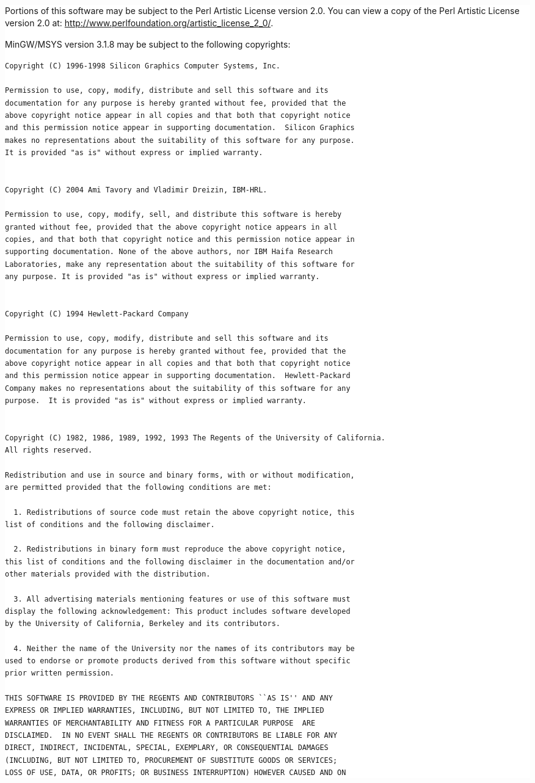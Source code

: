 Portions of this software may be subject to the Perl Artistic License version 2.0.
You can view a copy of the Perl Artistic License version 2.0 at:
http://www.perlfoundation.org/artistic_license_2_0/.

MinGW/MSYS version 3.1.8 may be subject to the following copyrights:
```
Copyright (C) 1996-1998 Silicon Graphics Computer Systems, Inc.

Permission to use, copy, modify, distribute and sell this software and its
documentation for any purpose is hereby granted without fee, provided that the
above copyright notice appear in all copies and that both that copyright notice
and this permission notice appear in supporting documentation.  Silicon Graphics
makes no representations about the suitability of this software for any purpose.
It is provided "as is" without express or implied warranty.


Copyright (C) 2004 Ami Tavory and Vladimir Dreizin, IBM-HRL.

Permission to use, copy, modify, sell, and distribute this software is hereby
granted without fee, provided that the above copyright notice appears in all
copies, and that both that copyright notice and this permission notice appear in
supporting documentation. None of the above authors, nor IBM Haifa Research
Laboratories, make any representation about the suitability of this software for
any purpose. It is provided "as is" without express or implied warranty.


Copyright (C) 1994 Hewlett-Packard Company

Permission to use, copy, modify, distribute and sell this software and its
documentation for any purpose is hereby granted without fee, provided that the
above copyright notice appear in all copies and that both that copyright notice
and this permission notice appear in supporting documentation.  Hewlett-Packard
Company makes no representations about the suitability of this software for any
purpose.  It is provided "as is" without express or implied warranty.


Copyright (C) 1982, 1986, 1989, 1992, 1993 The Regents of the University of California.
All rights reserved.

Redistribution and use in source and binary forms, with or without modification,
are permitted provided that the following conditions are met:

  1. Redistributions of source code must retain the above copyright notice, this
list of conditions and the following disclaimer.

  2. Redistributions in binary form must reproduce the above copyright notice,
this list of conditions and the following disclaimer in the documentation and/or
other materials provided with the distribution.

  3. All advertising materials mentioning features or use of this software must
display the following acknowledgement: This product includes software developed
by the University of California, Berkeley and its contributors.

  4. Neither the name of the University nor the names of its contributors may be
used to endorse or promote products derived from this software without specific
prior written permission.

THIS SOFTWARE IS PROVIDED BY THE REGENTS AND CONTRIBUTORS ``AS IS'' AND ANY
EXPRESS OR IMPLIED WARRANTIES, INCLUDING, BUT NOT LIMITED TO, THE IMPLIED
WARRANTIES OF MERCHANTABILITY AND FITNESS FOR A PARTICULAR PURPOSE  ARE
DISCLAIMED.  IN NO EVENT SHALL THE REGENTS OR CONTRIBUTORS BE LIABLE FOR ANY
DIRECT, INDIRECT, INCIDENTAL, SPECIAL, EXEMPLARY, OR CONSEQUENTIAL DAMAGES
(INCLUDING, BUT NOT LIMITED TO, PROCUREMENT OF SUBSTITUTE GOODS OR SERVICES;
LOSS OF USE, DATA, OR PROFITS; OR BUSINESS INTERRUPTION) HOWEVER CAUSED AND ON
```